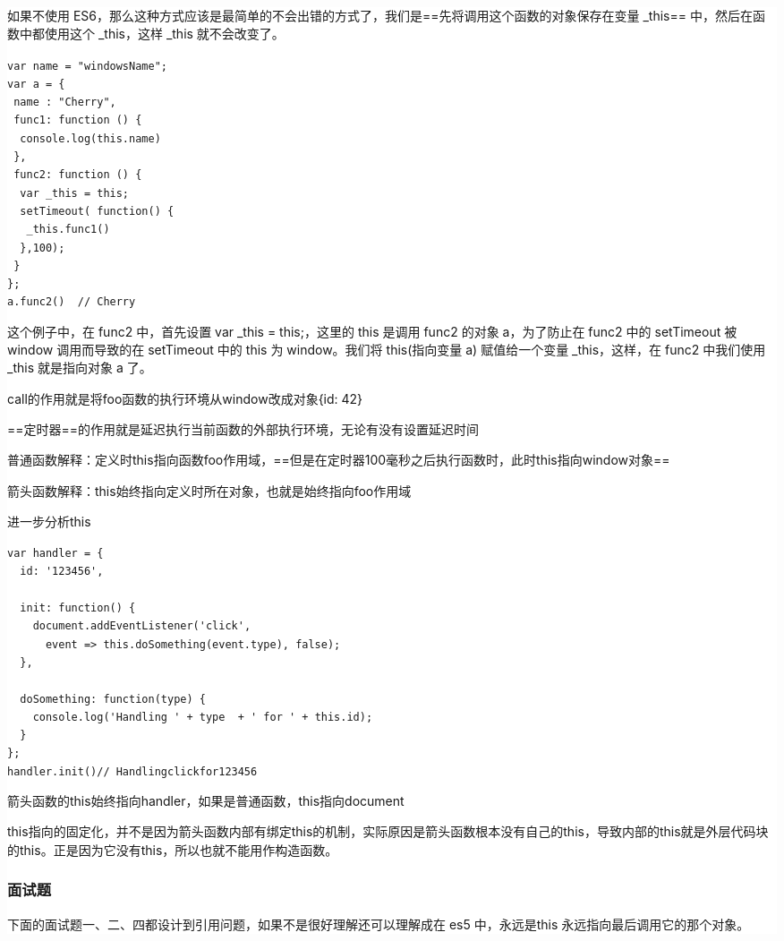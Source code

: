 如果不使用 ES6，那么这种方式应该是最简单的不会出错的方式了，我们是==先将调用这个函数的对象保存在变量 _this== 中，然后在函数中都使用这个 _this，这样 _this 就不会改变了。
```
var name = "windowsName";
var a = {
 name : "Cherry",
 func1: function () {
  console.log(this.name)  
 },
 func2: function () {
  var _this = this;
  setTimeout( function() {
   _this.func1()
  },100);
 }
};
a.func2()  // Cherry
```
这个例子中，在 func2 中，首先设置 var _this = this;，这里的 this 是调用 func2 的对象 a，为了防止在 func2 中的 setTimeout 被 window 调用而导致的在 setTimeout 中的 this 为 window。我们将 this(指向变量 a) 赋值给一个变量 _this，这样，在 func2 中我们使用 _this 就是指向对象 a 了。


call的作用就是将foo函数的执行环境从window改成对象{id: 42}

==定时器==的作用就是延迟执行当前函数的外部执行环境，无论有没有设置延迟时间

普通函数解释：定义时this指向函数foo作用域，==但是在定时器100毫秒之后执行函数时，此时this指向window对象==

箭头函数解释：this始终指向定义时所在对象，也就是始终指向foo作用域

进一步分析this
```
var handler = {
  id: '123456',

  init: function() {
    document.addEventListener('click',
      event => this.doSomething(event.type), false);
  },

  doSomething: function(type) {
    console.log('Handling ' + type  + ' for ' + this.id);
  }
};
handler.init()// Handlingclickfor123456
```
箭头函数的this始终指向handler，如果是普通函数，this指向document

this指向的固定化，并不是因为箭头函数内部有绑定this的机制，实际原因是箭头函数根本没有自己的this，导致内部的this就是外层代码块的this。正是因为它没有this，所以也就不能用作构造函数。


### 面试题
下面的面试题一、二、四都设计到引用问题，如果不是很好理解还可以理解成在 es5 中，永远是this 永远指向最后调用它的那个对象。


